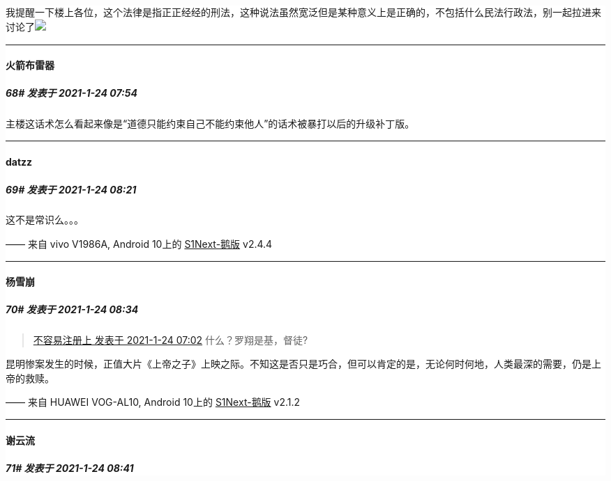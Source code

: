 


我提醒一下楼上各位，这个法律是指正正经经的刑法，这种说法虽然宽泛但是某种意义上是正确的，不包括什么民法行政法，别一起拉进来讨论了<img src="https://static.saraba1st.com/image/smiley/face2017/067.png" referrerpolicy="no-referrer">







*****

####  火箭布雷器  
##### 68#       发表于 2021-1-24 07:54




主楼这话术怎么看起来像是“道德只能约束自己不能约束他人”的话术被暴打以后的升级补丁版。







*****

####  datzz  
##### 69#       发表于 2021-1-24 08:21




这不是常识么。。。


—— 来自 vivo V1986A, Android 10上的 [S1Next-鹅版](https://github.com/ykrank/S1-Next/releases) v2.4.4







*****

####  杨雪崩  
##### 70#       发表于 2021-1-24 08:34



<blockquote><a href="httphttps://bbs.saraba1st.com/2b/forum.php?mod=redirect&amp;goto=findpost&amp;pid=50128368&amp;ptid=1984303" target="_blank">不容易注册上 发表于 2021-1-24 07:02</a>
什么？罗翔是基，督徒?</blockquote>
昆明惨案发生的时候，正值大片《上帝之子》上映之际。不知这是否只是巧合，但可以肯定的是，无论何时何地，人类最深的需要，仍是上帝的救赎。

—— 来自 HUAWEI VOG-AL10, Android 10上的 [S1Next-鹅版](https://github.com/ykrank/S1-Next/releases) v2.1.2







*****

####  谢云流  
##### 71#       发表于 2021-1-24 08:41
